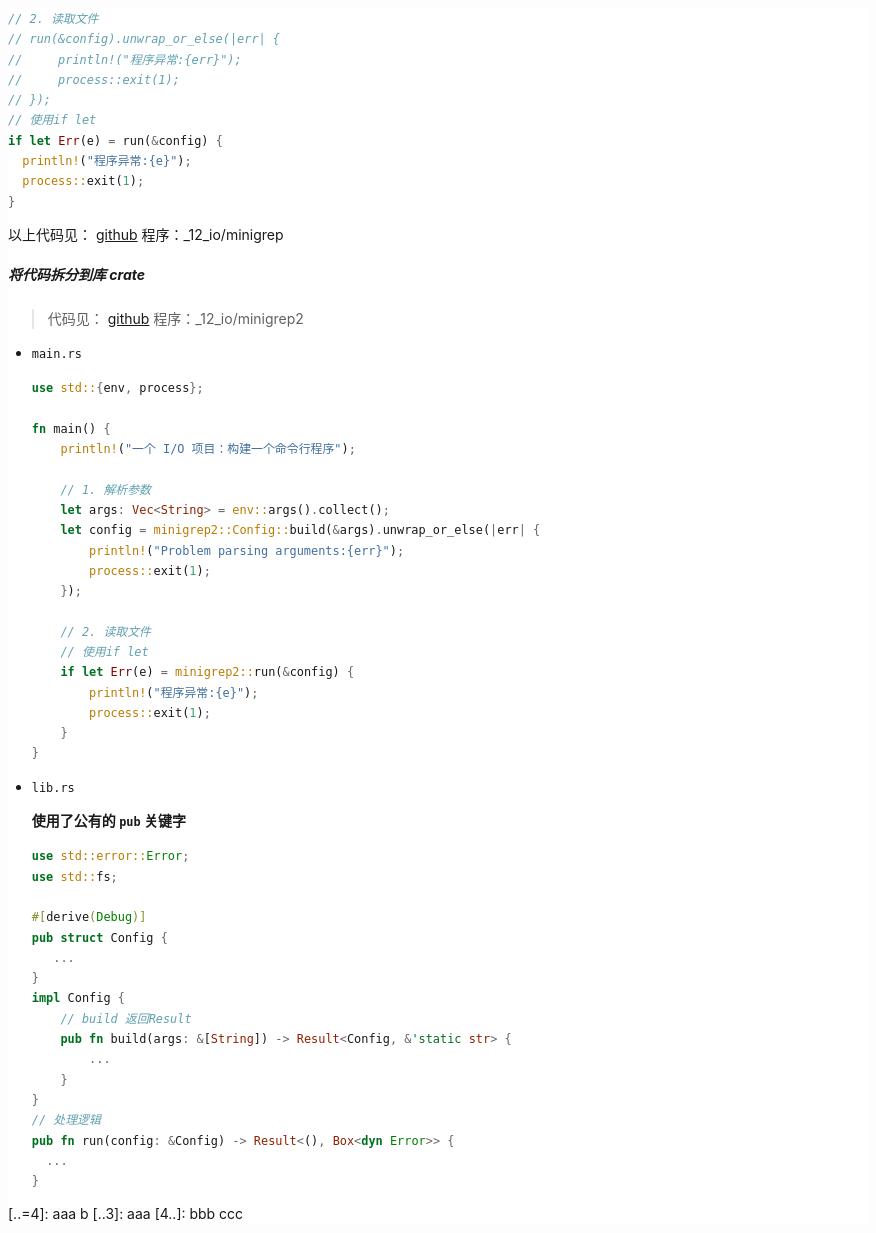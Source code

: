 ```rust
// 2. 读取文件
// run(&config).unwrap_or_else(|err| {
//     println!("程序异常:{err}");
//     process::exit(1);
// });
// 使用if let
if let Err(e) = run(&config) {
  println!("程序异常:{e}");
  process::exit(1);
}
```

以上代码见： [github](https://github.com/thisisnohi/rust_start)  程序：_12_io/minigrep



##### 将代码拆分到库 crate

> 代码见： [github](https://github.com/thisisnohi/rust_start)  程序：_12_io/minigrep2

* `main.rs`

  ```rust
  use std::{env, process};
  
  fn main() {
      println!("一个 I/O 项目：构建一个命令行程序");
  
      // 1. 解析参数
      let args: Vec<String> = env::args().collect();
      let config = minigrep2::Config::build(&args).unwrap_or_else(|err| {
          println!("Problem parsing arguments:{err}");
          process::exit(1);
      });
  
      // 2. 读取文件
      // 使用if let
      if let Err(e) = minigrep2::run(&config) {
          println!("程序异常:{e}");
          process::exit(1);
      }
  }
  
  ```

* `lib.rs`

  **使用了公有的 `pub` 关键字**

  ```rust
  use std::error::Error;
  use std::fs;
  
  #[derive(Debug)]
  pub struct Config {
     ...
  }
  impl Config {
      // build 返回Result
      pub fn build(args: &[String]) -> Result<Config, &'static str> {
          ...
      }
  }
  // 处理逻辑
  pub fn run(config: &Config) -> Result<(), Box<dyn Error>> {
    ...
  }
  
  ```

[..=4]: aaa b
[..3]: aaa
[4..]: bbb ccc